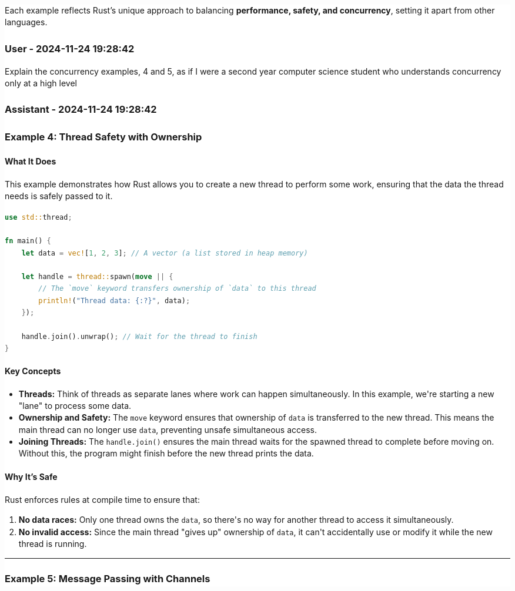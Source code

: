Each example reflects Rust’s unique approach to balancing **performance, safety, and concurrency**, setting it apart from other languages.

### User - 2024-11-24 19:28:42

Explain the concurrency examples, 4 and 5, as if I were a second year computer science student who understands concurrency only at a high level

### Assistant - 2024-11-24 19:28:42

### Example 4: **Thread Safety with Ownership**

#### What It Does
This example demonstrates how Rust allows you to create a new thread to perform some work, ensuring that the data the thread needs is safely passed to it. 

```rust
use std::thread;

fn main() {
    let data = vec![1, 2, 3]; // A vector (a list stored in heap memory)

    let handle = thread::spawn(move || {
        // The `move` keyword transfers ownership of `data` to this thread
        println!("Thread data: {:?}", data);
    });

    handle.join().unwrap(); // Wait for the thread to finish
}
```

#### Key Concepts
- **Threads:** Think of threads as separate lanes where work can happen simultaneously. In this example, we're starting a new "lane" to process some data.
- **Ownership and Safety:** The `move` keyword ensures that ownership of `data` is transferred to the new thread. This means the main thread can no longer use `data`, preventing unsafe simultaneous access.
- **Joining Threads:** The `handle.join()` ensures the main thread waits for the spawned thread to complete before moving on. Without this, the program might finish before the new thread prints the data.

#### Why It’s Safe
Rust enforces rules at compile time to ensure that:
1. **No data races:** Only one thread owns the `data`, so there's no way for another thread to access it simultaneously.
2. **No invalid access:** Since the main thread "gives up" ownership of `data`, it can't accidentally use or modify it while the new thread is running.

---

### Example 5: **Message Passing with Channels**
